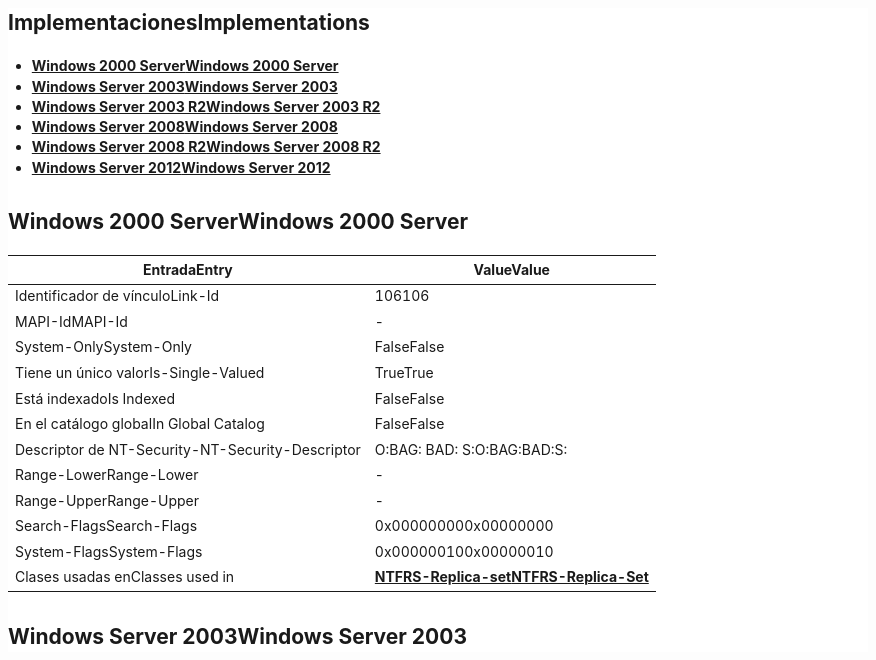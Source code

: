 

## <a name="implementations"></a><span data-ttu-id="73b66-122">Implementaciones</span><span class="sxs-lookup"><span data-stu-id="73b66-122">Implementations</span></span>

-   [<span data-ttu-id="73b66-123">**Windows 2000 Server**</span><span class="sxs-lookup"><span data-stu-id="73b66-123">**Windows 2000 Server**</span></span>](#windows-2000-server)
-   [<span data-ttu-id="73b66-124">**Windows Server 2003**</span><span class="sxs-lookup"><span data-stu-id="73b66-124">**Windows Server 2003**</span></span>](#windows-server-2003)
-   [<span data-ttu-id="73b66-125">**Windows Server 2003 R2**</span><span class="sxs-lookup"><span data-stu-id="73b66-125">**Windows Server 2003 R2**</span></span>](#windows-server-2003-r2)
-   [<span data-ttu-id="73b66-126">**Windows Server 2008**</span><span class="sxs-lookup"><span data-stu-id="73b66-126">**Windows Server 2008**</span></span>](#windows-server-2008)
-   [<span data-ttu-id="73b66-127">**Windows Server 2008 R2**</span><span class="sxs-lookup"><span data-stu-id="73b66-127">**Windows Server 2008 R2**</span></span>](#windows-server-2008-r2)
-   [<span data-ttu-id="73b66-128">**Windows Server 2012**</span><span class="sxs-lookup"><span data-stu-id="73b66-128">**Windows Server 2012**</span></span>](#windows-server-2012)

## <a name="windows-2000-server"></a><span data-ttu-id="73b66-129">Windows 2000 Server</span><span class="sxs-lookup"><span data-stu-id="73b66-129">Windows 2000 Server</span></span>



| <span data-ttu-id="73b66-130">Entrada</span><span class="sxs-lookup"><span data-stu-id="73b66-130">Entry</span></span> | <span data-ttu-id="73b66-131">Value</span><span class="sxs-lookup"><span data-stu-id="73b66-131">Value</span></span> |
|------------------------|-----------------------------------------------------------|
| <span data-ttu-id="73b66-132">Identificador de vínculo</span><span class="sxs-lookup"><span data-stu-id="73b66-132">Link-Id</span></span>                | <span data-ttu-id="73b66-133">106</span><span class="sxs-lookup"><span data-stu-id="73b66-133">106</span></span>                                                       |
| <span data-ttu-id="73b66-134">MAPI-Id</span><span class="sxs-lookup"><span data-stu-id="73b66-134">MAPI-Id</span></span>                | \-                                                        |
| <span data-ttu-id="73b66-135">System-Only</span><span class="sxs-lookup"><span data-stu-id="73b66-135">System-Only</span></span>            | <span data-ttu-id="73b66-136">False</span><span class="sxs-lookup"><span data-stu-id="73b66-136">False</span></span>                                                     |
| <span data-ttu-id="73b66-137">Tiene un único valor</span><span class="sxs-lookup"><span data-stu-id="73b66-137">Is-Single-Valued</span></span>       | <span data-ttu-id="73b66-138">True</span><span class="sxs-lookup"><span data-stu-id="73b66-138">True</span></span>                                                      |
| <span data-ttu-id="73b66-139">Está indexado</span><span class="sxs-lookup"><span data-stu-id="73b66-139">Is Indexed</span></span>             | <span data-ttu-id="73b66-140">False</span><span class="sxs-lookup"><span data-stu-id="73b66-140">False</span></span>                                                     |
| <span data-ttu-id="73b66-141">En el catálogo global</span><span class="sxs-lookup"><span data-stu-id="73b66-141">In Global Catalog</span></span>      | <span data-ttu-id="73b66-142">False</span><span class="sxs-lookup"><span data-stu-id="73b66-142">False</span></span>                                                     |
| <span data-ttu-id="73b66-143">Descriptor de NT-Security-</span><span class="sxs-lookup"><span data-stu-id="73b66-143">NT-Security-Descriptor</span></span> | <span data-ttu-id="73b66-144">O:BAG: BAD: S:</span><span class="sxs-lookup"><span data-stu-id="73b66-144">O:BAG:BAD:S:</span></span>                                              |
| <span data-ttu-id="73b66-145">Range-Lower</span><span class="sxs-lookup"><span data-stu-id="73b66-145">Range-Lower</span></span>            | \-                                                        |
| <span data-ttu-id="73b66-146">Range-Upper</span><span class="sxs-lookup"><span data-stu-id="73b66-146">Range-Upper</span></span>            | \-                                                        |
| <span data-ttu-id="73b66-147">Search-Flags</span><span class="sxs-lookup"><span data-stu-id="73b66-147">Search-Flags</span></span>           | <span data-ttu-id="73b66-148">0x00000000</span><span class="sxs-lookup"><span data-stu-id="73b66-148">0x00000000</span></span>                                                |
| <span data-ttu-id="73b66-149">System-Flags</span><span class="sxs-lookup"><span data-stu-id="73b66-149">System-Flags</span></span>           | <span data-ttu-id="73b66-150">0x00000010</span><span class="sxs-lookup"><span data-stu-id="73b66-150">0x00000010</span></span>                                                |
| <span data-ttu-id="73b66-151">Clases usadas en</span><span class="sxs-lookup"><span data-stu-id="73b66-151">Classes used in</span></span>        | [<span data-ttu-id="73b66-152">**NTFRS-Replica-set**</span><span class="sxs-lookup"><span data-stu-id="73b66-152">**NTFRS-Replica-Set**</span></span>](c-ntfrsreplicaset.md)<br/> |



## <a name="windows-server-2003"></a><span data-ttu-id="73b66-153">Windows Server 2003</span><span class="sxs-lookup"><span data-stu-id="73b66-153">Windows Server 2003</span></span>
